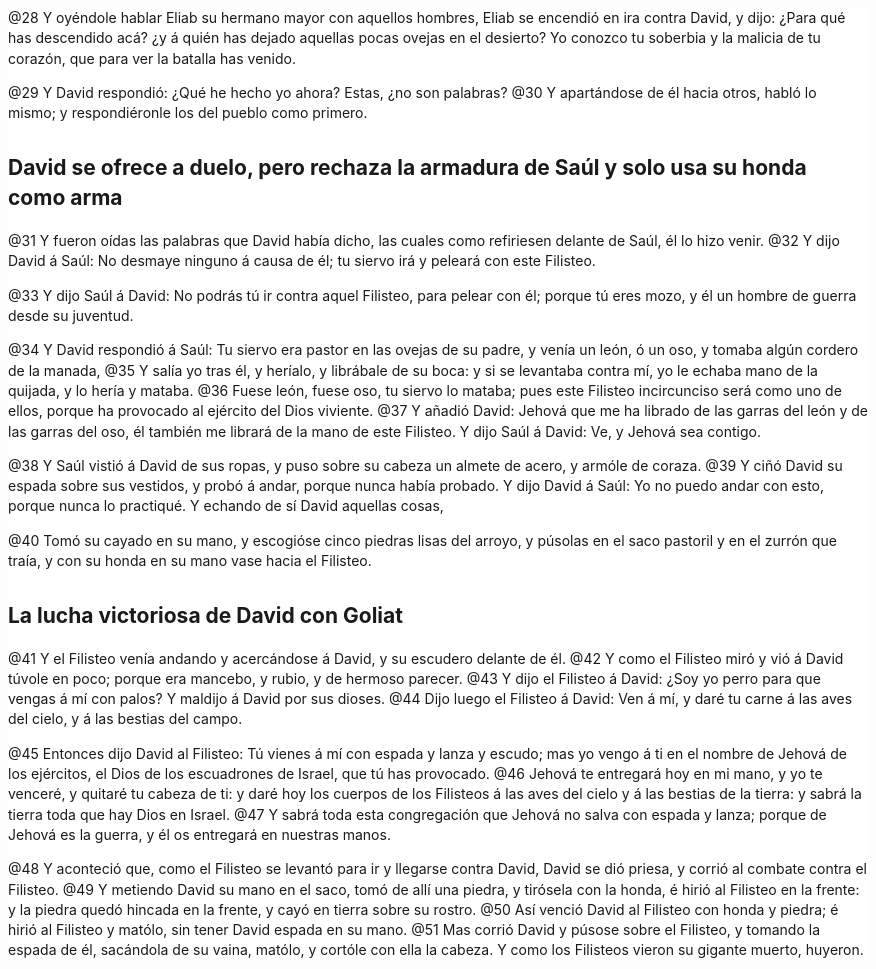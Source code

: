 @28 Y oyéndole hablar Eliab su hermano mayor con aquellos hombres, Eliab se encendió en ira contra David, y dijo: ¿Para qué has descendido acá? ¿y á quién has dejado aquellas pocas ovejas en el desierto? Yo conozco tu soberbia y la malicia de tu corazón, que para ver la batalla has venido.

@29 Y David respondió: ¿Qué he hecho yo ahora? Estas, ¿no son palabras? 
@30 Y apartándose de él hacia otros, habló lo mismo; y respondiéronle los del pueblo como primero.

## David se ofrece a duelo, pero rechaza la armadura de Saúl y solo usa su honda como arma
@31 Y fueron oídas las palabras que David había dicho, las cuales como refiriesen delante de Saúl, él lo hizo venir. 
@32 Y dijo David á Saúl: No desmaye ninguno á causa de él; tu siervo irá y peleará con este Filisteo.

@33 Y dijo Saúl á David: No podrás tú ir contra aquel Filisteo, para pelear con él; porque tú eres mozo, y él un hombre de guerra desde su juventud.

@34 Y David respondió á Saúl: Tu siervo era pastor en las ovejas de su padre, y venía un león, ó un oso, y tomaba algún cordero de la manada, 
@35 Y salía yo tras él, y heríalo, y librábale de su boca: y si se levantaba contra mí, yo le echaba mano de la quijada, y lo hería y mataba. 
@36 Fuese león, fuese oso, tu siervo lo mataba; pues este Filisteo incircunciso será como uno de ellos, porque ha provocado al ejército del Dios viviente. 
@37 Y añadió David: Jehová que me ha librado de las garras del león y de las garras del oso, él también me librará de la mano de este Filisteo. Y dijo Saúl á David: Ve, y Jehová sea contigo.

@38 Y Saúl vistió á David de sus ropas, y puso sobre su cabeza un almete de acero, y armóle de coraza. 
@39 Y ciñó David su espada sobre sus vestidos, y probó á andar, porque nunca había probado. Y dijo David á Saúl: Yo no puedo andar con esto, porque nunca lo practiqué. Y echando de sí David aquellas cosas,

@40 Tomó su cayado en su mano, y escogióse cinco piedras lisas del arroyo, y púsolas en el saco pastoril y en el zurrón que traía, y con su honda en su mano vase hacia el Filisteo.

## La lucha victoriosa de David con Goliat
@41 Y el Filisteo venía andando y acercándose á David, y su escudero delante de él. 
@42 Y como el Filisteo miró y vió á David túvole en poco; porque era mancebo, y rubio, y de hermoso parecer. 
@43 Y dijo el Filisteo á David: ¿Soy yo perro para que vengas á mí con palos? Y maldijo á David por sus dioses. 
@44 Dijo luego el Filisteo á David: Ven á mí, y daré tu carne á las aves del cielo, y á las bestias del campo.

@45 Entonces dijo David al Filisteo: Tú vienes á mí con espada y lanza y escudo; mas yo vengo á ti en el nombre de Jehová de los ejércitos, el Dios de los escuadrones de Israel, que tú has provocado. 
@46 Jehová te entregará hoy en mi mano, y yo te venceré, y quitaré tu cabeza de ti: y daré hoy los cuerpos de los Filisteos á las aves del cielo y á las bestias de la tierra: y sabrá la tierra toda que hay Dios en Israel. 
@47 Y sabrá toda esta congregación que Jehová no salva con espada y lanza; porque de Jehová es la guerra, y él os entregará en nuestras manos.

@48 Y aconteció que, como el Filisteo se levantó para ir y llegarse contra David, David se dió priesa, y corrió al combate contra el Filisteo. 
@49 Y metiendo David su mano en el saco, tomó de allí una piedra, y tirósela con la honda, é hirió al Filisteo en la frente: y la piedra quedó hincada en la frente, y cayó en tierra sobre su rostro. 
@50 Así venció David al Filisteo con honda y piedra; é hirió al Filisteo y matólo, sin tener David espada en su mano. 
@51 Mas corrió David y púsose sobre el Filisteo, y tomando la espada de él, sacándola de su vaina, matólo, y cortóle con ella la cabeza. Y como los Filisteos vieron su gigante muerto, huyeron.
